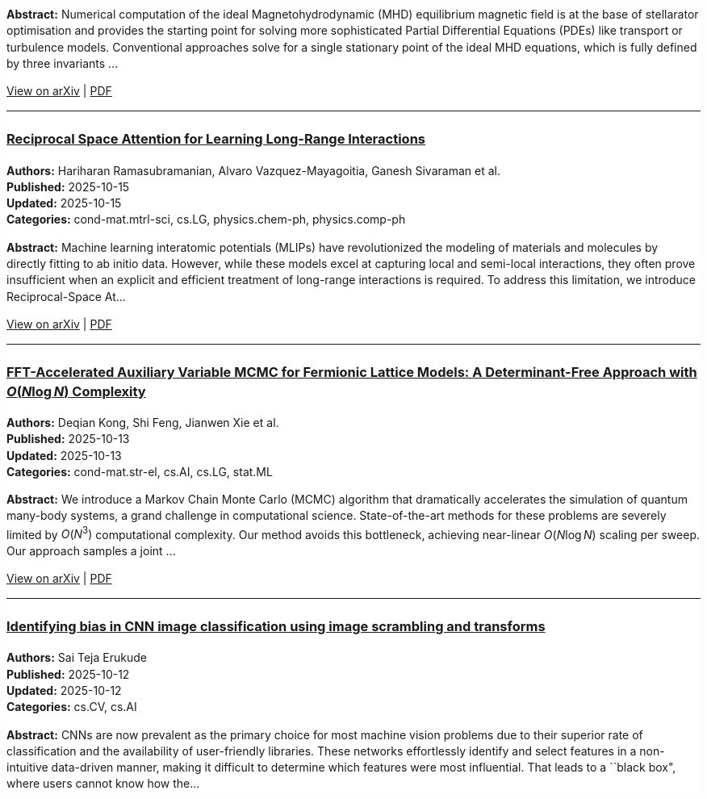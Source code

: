 **Abstract:** Numerical computation of the ideal Magnetohydrodynamic (MHD) equilibrium magnetic field is at the base of stellarator optimisation and provides the starting point for solving more sophisticated Partial Differential Equations (PDEs) like transport or turbulence models. Conventional approaches solve for a single stationary point of the ideal MHD equations, which is fully defined by three invariants ...

[View on arXiv](http://arxiv.org/abs/2510.13521v1) | [PDF](http://arxiv.org/pdf/2510.13521v1)

---

### [Reciprocal Space Attention for Learning Long-Range Interactions](http://arxiv.org/abs/2510.13055v1)
**Authors:** Hariharan Ramasubramanian, Alvaro Vazquez-Mayagoitia, Ganesh Sivaraman et al.  
**Published:** 2025-10-15  
**Updated:** 2025-10-15  
**Categories:** cond-mat.mtrl-sci, cs.LG, physics.chem-ph, physics.comp-ph  

**Abstract:** Machine learning interatomic potentials (MLIPs) have revolutionized the modeling of materials and molecules by directly fitting to ab initio data. However, while these models excel at capturing local and semi-local interactions, they often prove insufficient when an explicit and efficient treatment of long-range interactions is required. To address this limitation, we introduce Reciprocal-Space At...

[View on arXiv](http://arxiv.org/abs/2510.13055v1) | [PDF](http://arxiv.org/pdf/2510.13055v1)

---

### [FFT-Accelerated Auxiliary Variable MCMC for Fermionic Lattice Models: A Determinant-Free Approach with $O(N\log N)$ Complexity](http://arxiv.org/abs/2510.13866v1)
**Authors:** Deqian Kong, Shi Feng, Jianwen Xie et al.  
**Published:** 2025-10-13  
**Updated:** 2025-10-13  
**Categories:** cond-mat.str-el, cs.AI, cs.LG, stat.ML  

**Abstract:** We introduce a Markov Chain Monte Carlo (MCMC) algorithm that dramatically accelerates the simulation of quantum many-body systems, a grand challenge in computational science. State-of-the-art methods for these problems are severely limited by $O(N^3)$ computational complexity. Our method avoids this bottleneck, achieving near-linear $O(N \log N)$ scaling per sweep.   Our approach samples a joint ...

[View on arXiv](http://arxiv.org/abs/2510.13866v1) | [PDF](http://arxiv.org/pdf/2510.13866v1)

---

### [Identifying bias in CNN image classification using image scrambling and transforms](http://arxiv.org/abs/2510.10383v1)
**Authors:** Sai Teja Erukude  
**Published:** 2025-10-12  
**Updated:** 2025-10-12  
**Categories:** cs.CV, cs.AI  

**Abstract:** CNNs are now prevalent as the primary choice for most machine vision problems due to their superior rate of classification and the availability of user-friendly libraries. These networks effortlessly identify and select features in a non-intuitive data-driven manner, making it difficult to determine which features were most influential. That leads to a ``black box", where users cannot know how the...
